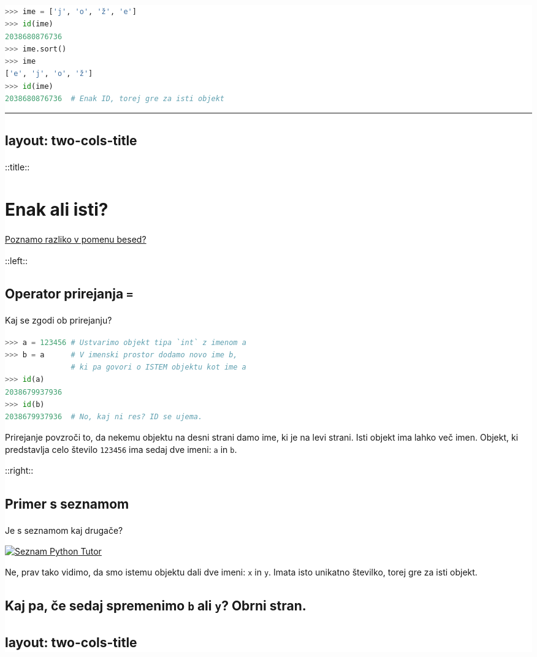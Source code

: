 ```python
>>> ime = ['j', 'o', 'ž', 'e']
>>> id(ime)
2038680876736
>>> ime.sort()
>>> ime
['e', 'j', 'o', 'ž']
>>> id(ime)
2038680876736  # Enak ID, torej gre za isti objekt
```

---
layout: two-cols-title
---

::title::

# Enak ali isti?
[Poznamo razliko v pomenu besed?](https://www.amebis.si/slovenscina/enak-ali-isti)

::left::

## Operator prirejanja `=`

Kaj se zgodi ob prirejanju?

```python
>>> a = 123456 # Ustvarimo objekt tipa `int` z imenom a
>>> b = a      # V imenski prostor dodamo novo ime b, 
               # ki pa govori o ISTEM objektu kot ime a
>>> id(a)
2038679937936
>>> id(b)
2038679937936  # No, kaj ni res? ID se ujema. 
```

Prirejanje povzroči to, da nekemu objektu na desni strani damo ime, ki je na levi strani. Isti objekt ima lahko več imen. Objekt, ki predstavlja celo število `123456` ima sedaj dve imeni: `a` in `b`.

::right::

## Primer s seznamom

Je s seznamom kaj drugače?

[![Seznam Python Tutor](/img/list-id-tutor.png)](https://pythontutor.com/visualize.html#code=x%20%3D%20%5B1,%202,%203,%204,%205,%206%5D%0Ay%20%3D%20x%0Aprint%28id%28x%29%29%0Aprint%28id%28y%29%29&cumulative=false&curInstr=4&heapPrimitives=nevernest&mode=display&origin=opt-frontend.js&py=3&rawInputLstJSON=%5B%5D&textReferences=false)

Ne, prav tako vidimo, da smo istemu objektu dali dve imeni: `x` in `y`. Imata isto unikatno številko, torej gre za isti objekt.

Kaj pa, če sedaj spremenimo `b` ali `y`? Obrni stran.
---
layout: two-cols-title
---

